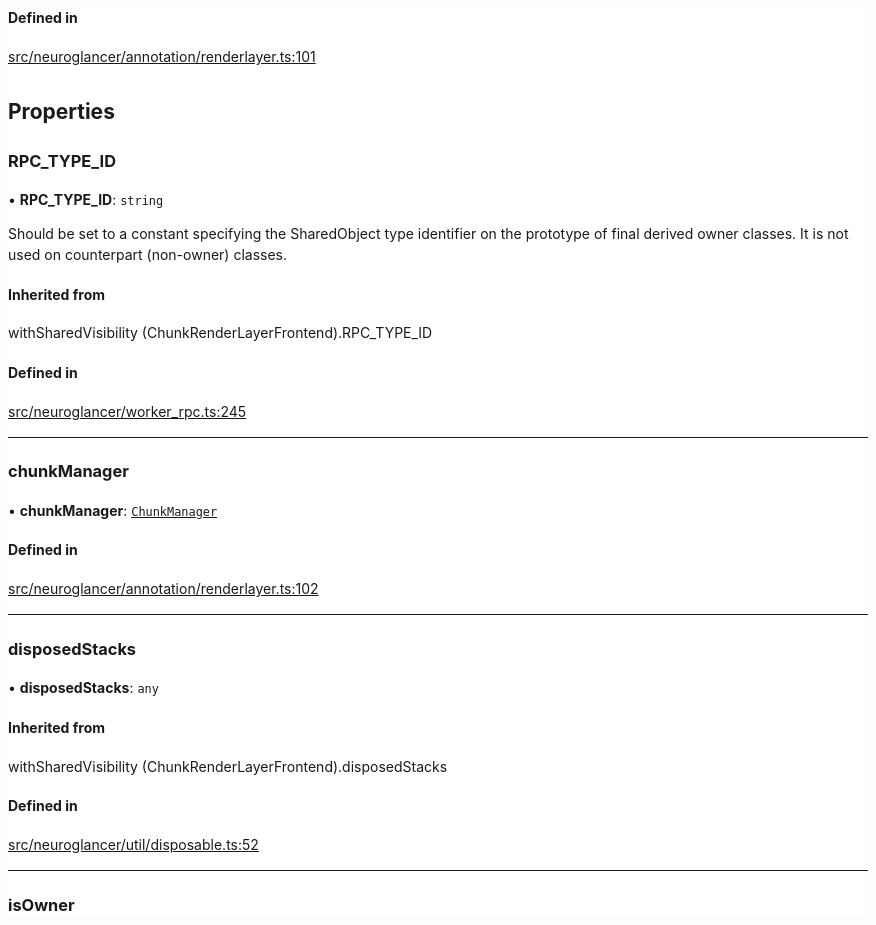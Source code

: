 #### Defined in

[src/neuroglancer/annotation/renderlayer.ts:101](https://github.com/ActiveBrainAtlas2/neuroglancer/blob/91617476/src/neuroglancer/annotation/renderlayer.ts#L101)

## Properties

### RPC\_TYPE\_ID

• **RPC\_TYPE\_ID**: `string`

Should be set to a constant specifying the SharedObject type identifier on the prototype of
final derived owner classes.  It is not used on counterpart (non-owner) classes.

#### Inherited from

withSharedVisibility
(ChunkRenderLayerFrontend).RPC\_TYPE\_ID

#### Defined in

[src/neuroglancer/worker_rpc.ts:245](https://github.com/ActiveBrainAtlas2/neuroglancer/blob/91617476/src/neuroglancer/worker_rpc.ts#L245)

___

### chunkManager

• **chunkManager**: [`ChunkManager`](neuroglancer_chunk_manager_frontend.ChunkManager.md)

#### Defined in

[src/neuroglancer/annotation/renderlayer.ts:102](https://github.com/ActiveBrainAtlas2/neuroglancer/blob/91617476/src/neuroglancer/annotation/renderlayer.ts#L102)

___

### disposedStacks

• **disposedStacks**: `any`

#### Inherited from

withSharedVisibility
(ChunkRenderLayerFrontend).disposedStacks

#### Defined in

[src/neuroglancer/util/disposable.ts:52](https://github.com/ActiveBrainAtlas2/neuroglancer/blob/91617476/src/neuroglancer/util/disposable.ts#L52)

___

### isOwner
